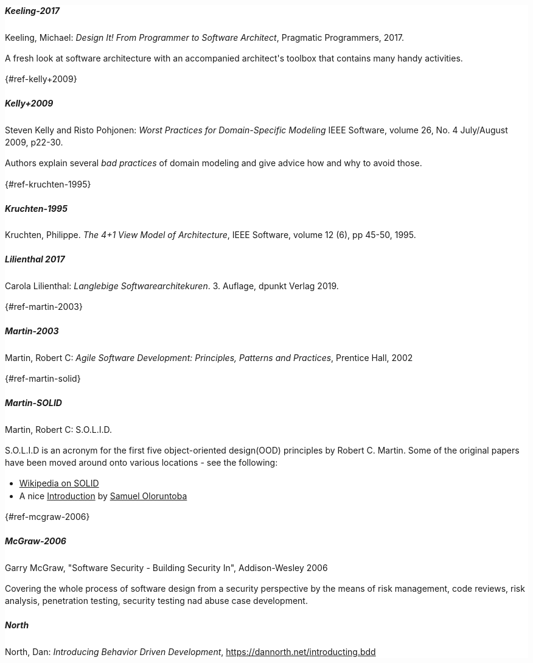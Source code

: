 ##### Keeling-2017
Keeling, Michael: _Design It! From Programmer to Software Architect_, Pragmatic Programmers, 2017.

A fresh look at software architecture with an accompanied architect's toolbox that contains many handy activities.

{#ref-kelly+2009}
##### Kelly+2009
Steven Kelly and Risto Pohjonen: _Worst Practices for Domain-Specific Modeling_
IEEE Software, volume 26, No. 4 July/August 2009, p22-30.

Authors explain several _bad practices_ of domain modeling and give advice how and
why to avoid those.

{#ref-kruchten-1995}
##### Kruchten-1995

Kruchten, Philippe.
_The 4+1 View Model of Architecture_,
IEEE Software, volume 12 (6), pp 45-50, 1995.

##### Lilienthal 2017
Carola Lilienthal: _Langlebige Softwarearchitekuren_. 3. Auflage, dpunkt Verlag 2019.


{#ref-martin-2003}
##### Martin-2003

Martin, Robert C:
_Agile Software Development: Principles, Patterns and Practices_,
Prentice Hall, 2002


{#ref-martin-solid}
##### Martin-SOLID
Martin, Robert C: S.O.L.I.D.

S.O.L.I.D is an acronym for the first five object-oriented design(OOD) principles by Robert C. Martin. Some of the original papers have been moved around onto various locations - see the following:

* [Wikipedia on SOLID](https://en.wikipedia.org/wiki/SOLID_(object-oriented_design))
* A nice [Introduction](https://scotch.io/bar-talk/s-o-l-i-d-the-first-five-principles-of-object-oriented-design) by [Samuel Oloruntoba](https://scotch.io/@kayandrae)

{#ref-mcgraw-2006}
##### McGraw-2006

Garry McGraw, "Software Security - Building Security In", Addison-Wesley 2006

Covering the whole process of software design from a security perspective by
the means of risk management, code reviews, risk analysis, penetration testing,
security testing nad abuse case development.

##### North
North, Dan: _Introducing Behavior Driven Development_, https://dannorth.net/introducting.bdd

